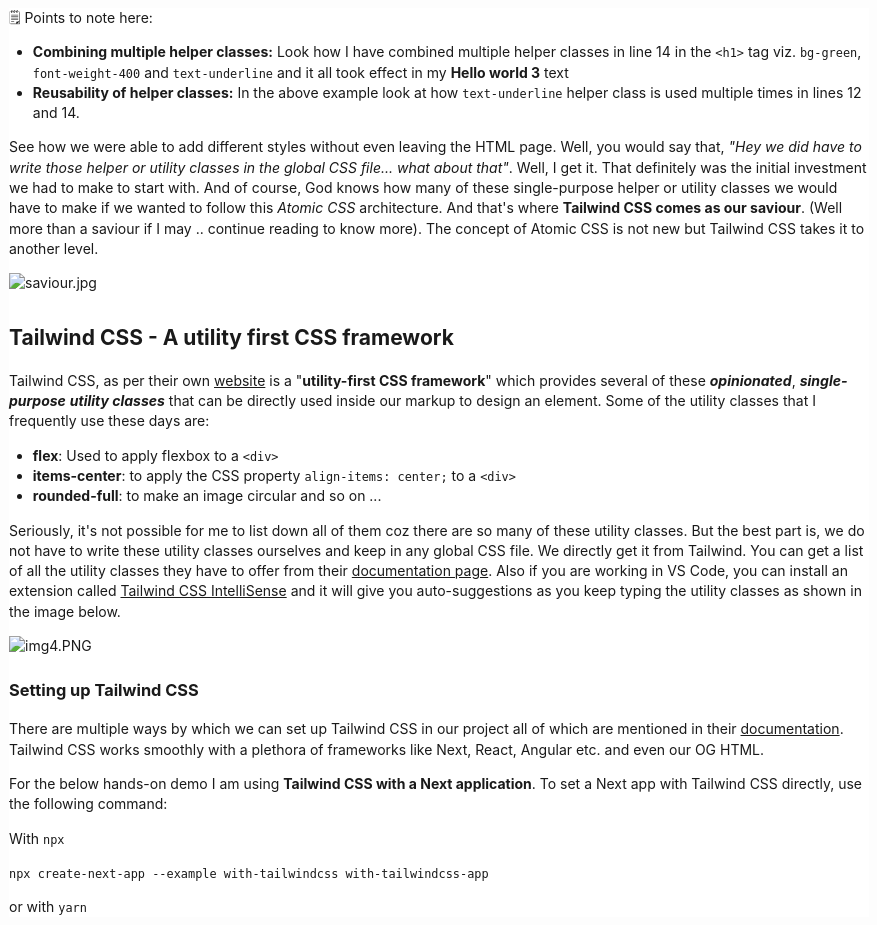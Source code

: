🗒️ Points to note here:

- **Combining multiple helper classes:** Look how I have combined multiple helper classes in line 14 in the `<h1>` tag viz. `bg-green`, `font-weight-400` and `text-underline` and it all took effect in my **Hello world 3** text
- **Reusability of helper classes:** In the above example look at how `text-underline` helper class is used multiple times in lines 12 and 14.

See how we were able to add different styles without even leaving the HTML page. Well, you would say that, *"Hey we did have to write those helper or utility classes in the global CSS file... what about that"*. Well, I get it. That definitely was the initial investment we had to make to start with. And of course, God knows how many of these single-purpose helper or utility classes we would have to make if we wanted to follow this *Atomic CSS* architecture. And that's where **Tailwind CSS comes as our saviour**. (Well more than a saviour if I may .. continue reading to know more). The concept of Atomic CSS is not new but Tailwind CSS takes it to another level.

![saviour.jpg](https://cdn.hashnode.com/res/hashnode/image/upload/v1642963746441/Hg5-_aF-F.jpeg)

## Tailwind CSS - A utility first CSS framework

Tailwind CSS, as per their own [website](https://tailwindcss.com/) is a "**utility-first CSS framework**" which provides several of these ***opinionated***, ***single-purpose*** ***utility classes*** that can be directly used inside our markup to design an element. Some of the utility classes that I frequently use these days are:

- **flex**: Used to apply flexbox to a `<div>`
- **items-center**: to apply the CSS property `align-items: center;` to a `<div>`
- **rounded-full**: to make an image circular and so on ... 

Seriously, it's not possible for me to list down all of them coz there are so many of these utility classes. But the best part is, we do not have to write these utility classes ourselves and keep in any global CSS file. We directly get it from Tailwind. You can get a list of all the utility classes they have to offer from their [documentation page](https://tailwindcss.com/docs/installation). Also if you are working in VS Code, you can install an extension called [Tailwind CSS IntelliSense](https://marketplace.visualstudio.com/items?itemName=bradlc.vscode-tailwindcss) and it will give you auto-suggestions as you keep typing the utility classes as shown in the image below.

![img4.PNG](https://cdn.hashnode.com/res/hashnode/image/upload/v1642964690968/W1nISvuyg.png)

### Setting up Tailwind CSS

There are multiple ways by which we can set up Tailwind CSS in our project all of which are mentioned in their [documentation](https://tailwindcss.com/docs/installation). Tailwind CSS works smoothly with a plethora of frameworks like Next, React, Angular etc. and even our OG HTML. 

For the below hands-on demo I am using **Tailwind CSS with a Next application**. To set a Next app with Tailwind CSS directly, use the following command:

With `npx`
```
npx create-next-app --example with-tailwindcss with-tailwindcss-app
``` 
or with `yarn`
